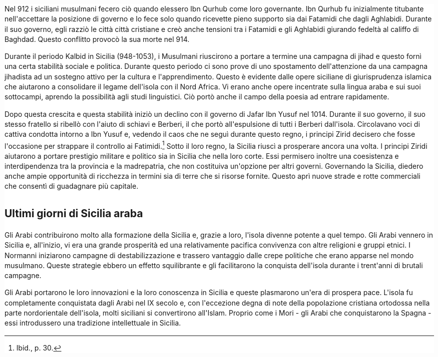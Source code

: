 
Nel 912 i siciliani musulmani fecero ciò quando elessero Ibn Qurhub come
loro governante. Ibn Qurhub fu inizialmente titubante nell'accettare la
posizione di governo e lo fece solo quando ricevette pieno supporto sia
dai Fatamidi che dagli Aghlabidi. Durante il suo governo, egli razziò le
città città cristiane e creò anche tensioni tra i Fatamidi e gli
Aghlabidi giurando fedeltà al califfo di Baghdad. Questo conflitto
provocò la sua morte nel 914.

Durante il periodo Kalbid in Sicilia (948-1053), i Musulmani riuscirono
a portare a termine una campagna di jihad e questo fornì una certa
stabilità sociale e politica. Durante questo periodo ci sono prove di
uno spostamento dell'attenzione da una campagna jihadista ad un sostegno
attivo per la cultura e l'apprendimento. Questo è evidente dalle opere
siciliane di giurisprudenza islamica che aiutarono a consolidare il
legame dell'isola con il Nord Africa. Vi erano anche opere incentrate
sulla lingua araba e sui suoi sottocampi, aprendo la possibilità agli
studi linguistici. Ciò portò anche il campo della poesia ad entrare
rapidamente.

Dopo questa crescita e questa stabilità iniziò un declino con il governo
di Jafar Ibn Yusuf nel 1014. Durante il suo governo, il suo stesso
fratello si ribellò con l'aiuto di schiavi e Berberi, il che portò
all'espulsione di tutti i Berberi dall'isola. Circolavano voci di
cattiva condotta intorno a Ibn Yusuf e, vedendo il caos che ne seguì
durante questo regno, i principi Zirid decisero che fosse l'occasione
per strappare il controllo ai Fatimidi.[^18] Sotto il loro regno, la
Sicilia riuscì a prosperare ancora una volta. I principi Ziridi
aiutarono a portare prestigio militare e politico sia in Sicilia che
nella loro corte. Essi permisero inoltre una coesistenza e
interdipendenza tra la provincia e la madrepatria, che non costituiva
un'opzione per altri governi. Governando la Sicilia, diedero anche ampie
opportunità di ricchezza in termini sia di terre che si risorse fornite.
Questo aprì nuove strade e rotte commerciali che consentì di guadagnare
più capitale.

## Ultimi giorni di Sicilia araba

Gli Arabi contribuirono molto alla formazione della Sicilia e, grazie a
loro, l'isola divenne potente a quel tempo. Gli Arabi vennero in Sicilia
e, all'inizio, vi era una grande prosperità ed una relativamente
pacifica convivenza con altre religioni e gruppi etnici. I Normanni
iniziarono campagne di destabilizzazione e trassero vantaggio dalle
crepe politiche che erano apparse nel mondo musulmano. Queste strategie
ebbero un effetto squilibrante e gli facilitarono la conquista
dell'isola durante i trent'anni di brutali campagne.

Gli Arabi portarono le loro innovazioni e la loro conoscenza in Sicilia
e queste plasmarono un'era di prospera pace. L'isola fu completamente
conquistata dagli Arabi nel IX secolo e, con l'eccezione degna di note
della popolazione cristiana ortodossa nella parte nordorientale
dell'isola, molti siciliani si convertirono all'Islam. Proprio come i
Mori - gli Arabi che conquistarono la Spagna - essi introdussero una
tradizione intellettuale in Sicilia.


[^1]: Thomas S. Brown, "Byzantine Italy (680-876)," in *The Cambridge
[^2]: Barbara M. Kreutz, *Before the Normans: Southern Italy in the
[^3]: Brown, "Byzantine Italy," 433.
[^4]: Ibid., 436-37.
[^5]: Ibid., 457-59.
[^6]: Ibid., 459-60.
[^7]: Ibid., 460-62.
[^8]: Ibid., 462.
[^9]: Ibid., 463-64.
[^10]: Graham A. Loud, "Byzantium and Southern Italy (876-1000)," in
[^11]: Ibid., 564-66.
[^12]: Ibid., 577-79.
[^13]: Ibid.," 581-82.
[^14]: Graham A. Loud, \"Byzantine Italy and the Normans,\"
[^15]: William Granara, *Narrating Muslim Sicily: War and Peace in the
[^16]: Ibid., p. 5.
[^17]: Ibid., p. 15.
[^18]: Ibid., p. 30.